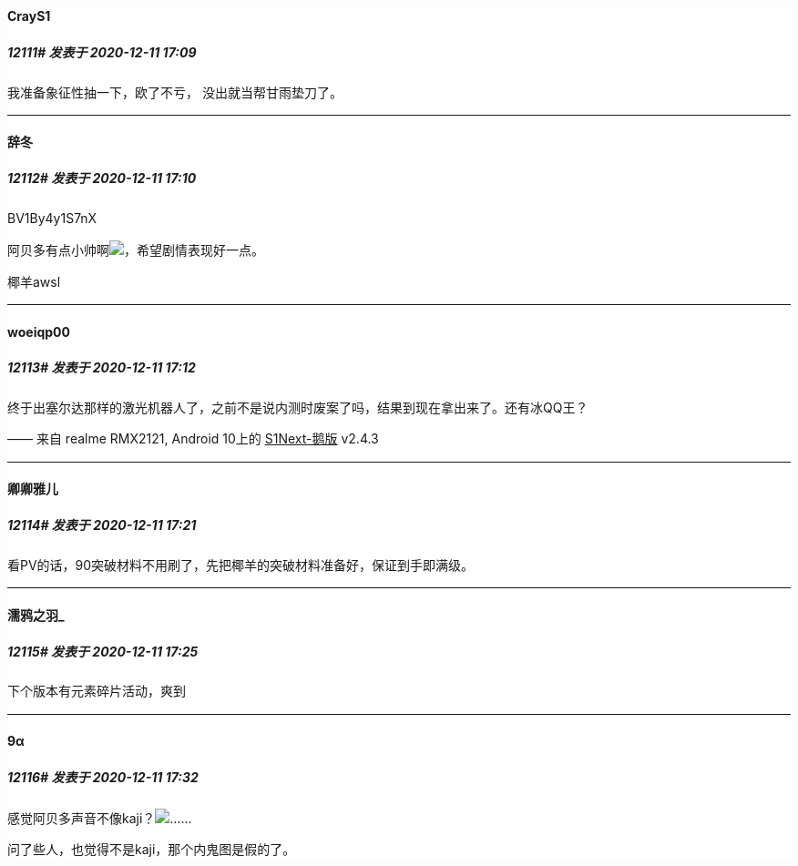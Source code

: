 ####  CrayS1  
##### 12111#       发表于 2020-12-11 17:09


我准备象征性抽一下，欧了不亏， 没出就当帮甘雨垫刀了。


-----

####  辞冬  
##### 12112#       发表于 2020-12-11 17:10


BV1By4y1S7nX

阿贝多有点小帅啊<img src="https://static.saraba1st.com/image/smiley/face2017/001.png" referrerpolicy="no-referrer">，希望剧情表现好一点。

椰羊awsl


-----

####  woeiqp00  
##### 12113#       发表于 2020-12-11 17:12


终于出塞尔达那样的激光机器人了，之前不是说内测时废案了吗，结果到现在拿出来了。还有冰QQ王？

—— 来自 realme RMX2121, Android 10上的 [S1Next-鹅版](https://github.com/ykrank/S1-Next/releases) v2.4.3


-----

####  卿卿雅儿  
##### 12114#       发表于 2020-12-11 17:21


看PV的话，90突破材料不用刷了，先把椰羊的突破材料准备好，保证到手即满级。


-----

####  濡鸦之羽_  
##### 12115#       发表于 2020-12-11 17:25


下个版本有元素碎片活动，爽到


-----

####  9α  
##### 12116#       发表于 2020-12-11 17:32


感觉阿贝多声音不像kaji？<img src="https://static.saraba1st.com/image/smiley/face2017/067.png" referrerpolicy="no-referrer">……

问了些人，也觉得不是kaji，那个内鬼图是假的了。
